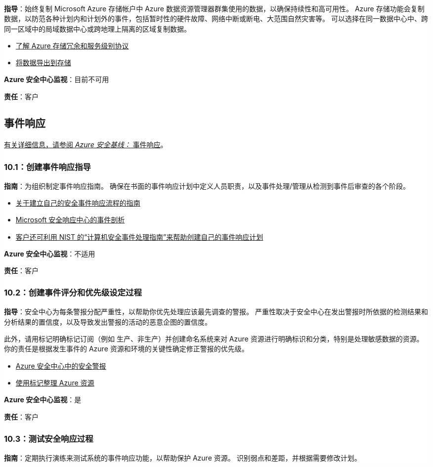 **指导**：始终复制 Microsoft Azure 存储帐户中 Azure 数据资源管理器群集使用的数据，以确保持续性和高可用性。 Azure 存储功能会复制数据，以防范各种计划内和计划外的事件，包括暂时性的硬件故障、网络中断或断电、大范围自然灾害等。 可以选择在同一数据中心中、跨同一区域中的局域数据中心或跨地理上隔离的区域复制数据。

- [了解 Azure 存储冗余和服务级别协议](https://docs.azure.cn/storage/common/storage-redundancy)

- [将数据导出到存储](https://docs.azure.cn/kusto/management/data-export/export-data-to-storage)

**Azure 安全中心监视**：目前不可用

**责任**：客户



## <a name="incident-response"></a>事件响应

[有关详细信息，请参阅 *Azure 安全基线：* 事件响应](https://docs.azure.cn/security/benchmarks/security-control-incident-response)。

### <a name="101-create-an-incident-response-guide"></a>10.1：创建事件响应指导

**指南**：为组织制定事件响应指南。 确保在书面的事件响应计划中定义人员职责，以及事件处理/管理从检测到事件后审查的各个阶段。
    

- [关于建立自己的安全事件响应流程的指南](https://msrc-blog.microsoft.com/2019/07/01/inside-the-msrc-building-your-own-security-incident-response-process/)

    

- [Microsoft 安全响应中心的事件剖析](https://msrc-blog.microsoft.com/2019/06/27/inside-the-msrc-anatomy-of-a-ssirp-incident/)

    

- [客户还可利用 NIST 的“计算机安全事件处理指南”来帮助创建自己的事件响应计划](https://csrc.nist.gov/publications/detail/sp/800-61/rev-2/final)

**Azure 安全中心监视**：不适用

**责任**：客户

### <a name="102-create-an-incident-scoring-and-prioritization-procedure"></a>10.2：创建事件评分和优先级设定过程

**指导**：安全中心为每条警报分配严重性，以帮助你优先处理应该最先调查的警报。 严重性取决于安全中心在发出警报时所依据的检测结果和分析结果的置信度，以及导致发出警报的活动的恶意企图的置信度。

此外，请用标记明确标记订阅（例如 生产、非生产）并创建命名系统来对 Azure 资源进行明确标识和分类，特别是处理敏感数据的资源。  你的责任是根据发生事件的 Azure 资源和环境的关键性确定修正警报的优先级。

- [Azure 安全中心中的安全警报](https://docs.azure.cn/security-center/security-center-alerts-overview)

- [使用标记整理 Azure 资源](https://docs.azure.cn/azure-resource-manager/resource-group-using-tags)

**Azure 安全中心监视**：是

**责任**：客户

### <a name="103-test-security-response-procedures"></a>10.3：测试安全响应过程

**指南**：定期执行演练来测试系统的事件响应功能，以帮助保护 Azure 资源。 识别弱点和差距，并根据需要修改计划。
    